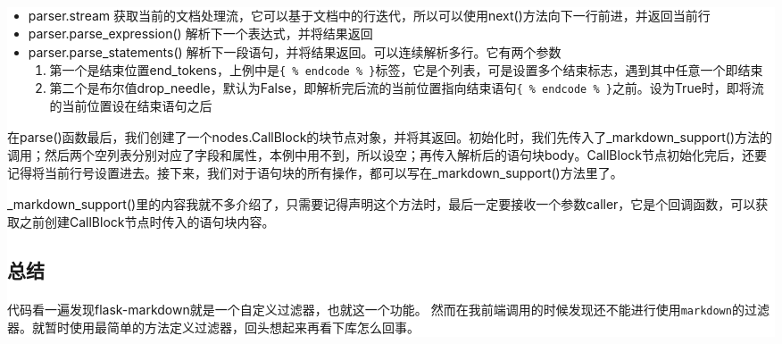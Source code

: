 * parser.stream 获取当前的文档处理流，它可以基于文档中的行迭代，所以可以使用next()方法向下一行前进，并返回当前行
* parser.parse_expression() 解析下一个表达式，并将结果返回
* parser.parse_statements() 解析下一段语句，并将结果返回。可以连续解析多行。它有两个参数 
	1. 第一个是结束位置end_tokens，上例中是`{ % endcode % }`标签，它是个列表，可是设置多个结束标志，遇到其中任意一个即结束
	2. 第二个是布尔值drop_needle，默认为False，即解析完后流的当前位置指向结束语句`{ % endcode % }`之前。设为True时，即将流的当前位置设在结束语句之后

在parse()函数最后，我们创建了一个nodes.CallBlock的块节点对象，并将其返回。初始化时，我们先传入了_markdown_support()方法的调用；然后两个空列表分别对应了字段和属性，本例中用不到，所以设空；再传入解析后的语句块body。CallBlock节点初始化完后，还要记得将当前行号设置进去。接下来，我们对于语句块的所有操作，都可以写在_markdown_support()方法里了。

_markdown_support()里的内容我就不多介绍了，只需要记得声明这个方法时，最后一定要接收一个参数caller，它是个回调函数，可以获取之前创建CallBlock节点时传入的语句块内容。

## 总结

代码看一遍发现flask-markdown就是一个自定义过滤器，也就这一个功能。
然而在我前端调用的时候发现还不能进行使用`markdown`的过滤器。就暂时使用最简单的方法定义过滤器，回头想起来再看下库怎么回事。